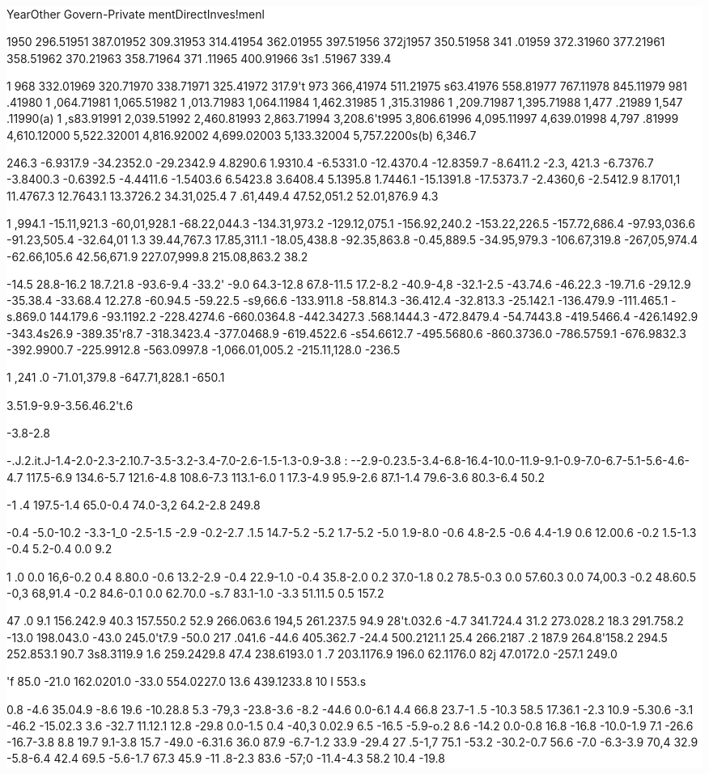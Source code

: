 YearOther Govern-Private mentDirectInves!menl

1950 296.51951 387.01952 309.31953 314.41954 362.01955 397.51956 372j1957 350.51958 341 .01959 372.31960 377.21961 358.51962 370.21963 358.71964 371 .11965 400.91966 3s1 .51967 339.4

1 968 332.01969 320.71970 338.71971 325.41972 317.9't 973 366,41974 511.21975 s63.41976 558.81977 767.11978 845.11979 981 .41980 1 ,064.71981 1,065.51982 1 ,013.71983 1,064.11984 1,462.31985 1 ,315.31986 1 ,209.71987 1,395.71988 1,477 .21989 1,547 .11990(a) 1 ,s83.91991 2,039.51992 2,460.81993 2,863.71994 3,208.6't995 3,806.61996 4,095.11997 4,639.01998 4,797 .81999 4,610.12000 5,522.32001 4,816.92002 4,699.02003 5,133.32004 5,757.2200s(b) 6,346.7

246.3 -6.9317.9 -34.2352.0 -29.2342.9 4.8290.6 1.9310.4 -6.5331.0 -12.4370.4 -12.8359.7 -8.6411.2 -2.3, 421.3 -6.7376.7 -3.8400.3 -0.6392.5 -4.4411.6 -1.5403.6 6.5423.8 3.6408.4 5.1395.8 1.7446.1 -15.1391.8 -17.5373.7 -2.4360,6 -2.5412.9 8.1701,1 11.4767.3 12.7643.1 13.3726.2 34.31,025.4 7 .61,449.4 47.52,051.2 52.01,876.9 4.3

1 ,994.1 -15.11,921.3 -60,01,928.1 -68.22,044.3 -134.31,973.2 -129.12,075.1 -156.92,240.2 -153.22,226.5 -157.72,686.4 -97.93,036.6 -91.23,505.4 -32.64,01 1.3 39.44,767.3 17.85,311.1 -18.05,438.8 -92.35,863.8 -0.45,889.5 -34.95,979.3 -106.67,319.8 -267,05,974.4 -62.66,105.6 42.56,671.9 227.07,999.8 215.08,863.2 38.2

-14.5 28.8-16.2 18.7.21.8 -93.6-9.4 -33.2' -9.0 64.3-12.8 67.8-11.5 17.2-8.2 -40.9-4,8 -32.1-2.5 -43.74.6 -46.22.3 -19.71.6 -29.12.9 -35.38.4 -33.68.4 12.27.8 -60.94.5 -59.22.5 -s9,66.6 -133.911.8 -58.814.3 -36.412.4 -32.813.3 -25.142.1 -136.479.9 -111.465.1 -s.869.0 144.179.6 -93.1192.2 -228.4274.6 -660.0364.8 -442.3427.3 .568.1444.3 -472.8479.4 -54.7443.8 -419.5466.4 -426.1492.9 -343.4s26.9 -389.35'r8.7 -318.3423.4 -377.0468.9 -619.4522.6 -s54.6612.7 -495.5680.6 -860.3736.0 -786.5759.1 -676.9832.3 -392.9900.7 -225.9912.8 -563.0997.8 -1,066.01,005.2 -215.11,128.0 -236.5

1 ,241 .0 -71.01,379.8 -647.71,828.1 -650.1

3.51.9-9.9-3.56.46.2't.6

-3.8-2.8

-.J.2.it.J-1.4-2.0-2.3-2.10.7-3.5-3.2-3.4-7.0-2.6-1.5-1.3-0.9-3.8 : --2.9-0.23.5-3.4-6.8-16.4-10.0-11.9-9.1-0.9-7.0-6.7-5.1-5.6-4.6-4.7 117.5-6.9 134.6-5.7 121.6-4.8 108.6-7.3 113.1-6.0 1 17.3-4.9 95.9-2.6 87.1-1.4 79.6-3.6 80.3-6.4 50.2

-1 .4 197.5-1.4 65.0-0.4 74.0-3,2 64.2-2.8 249.8

-0.4 -5.0-10.2 -3.3-1_0 -2.5-1.5 -2.9 -0.2-2.7 .1.5 14.7-5.2 -5.2 1.7-5.2 -5.0 1.9-8.0 -0.6 4.8-2.5 -0.6 4.4-1.9 0.6 12.00.6 -0.2 1.5-1.3 -0.4 5.2-0.4 0.0 9.2

1 .0 0.0 16,6-0.2 0.4 8.80.0 -0.6 13.2-2.9 -0.4 22.9-1.0 -0.4 35.8-2.0 0.2 37.0-1.8 0.2 78.5-0.3 0.0 57.60.3 0.0 74,00.3 -0.2 48.60.5 -0,3 68,91.4 -0.2 84.6-0.1 0.0 62.70.0 -s.7 83.1-1.0 -3.3 51.11.5 0.5 157.2

47 .0 9.1 156.242.9 40.3 157.550.2 52.9 266.063.6 194,5 261.237.5 94.9 28't.032.6 -4.7 341.724.4 31.2 273.028.2 18.3 291.758.2 -13.0 198.043.0 -43.0 245.0't7.9 -50.0 217 .041.6 -44.6 405.362.7 -24.4 500.2121.1 25.4 266.2187 .2 187.9 264.8'158.2 294.5 252.853.1 90.7 3s8.3119.9 1.6 259.2429.8 47.4 238.6193.0 1 .7 203.1176.9 196.0 62.1176.0 82j 47.0172.0 -257.1 249.0

'f 85.0 -21.0 162.0201.0 -33.0 554.0227.0 13.6 439.1233.8 10 I 553.s

0.8 -4.6 35.04.9 -8.6 19.6 -10.28.8 5.3 -79,3 -23.8-3.6 -8.2 -44.6 0.0-6.1 4.4 66.8 23.7-1 .5 -10.3 58.5 17.36.1 -2.3 10.9 -5.30.6 -3.1 -46.2 -15.02.3 3.6 -32.7 11.12.1 12.8 -29.8 0.0-1.5 0.4 -40,3 0.02.9 6.5 -16.5 -5.9-o.2 8.6 -14.2 0.0-0.8 16.8 -16.8 -10.0-1.9 7.1 -26.6 -16.7-3.8 8.8 19.7 9.1-3.8 15.7 -49.0 -6.31.6 36.0 87.9 -6.7-1.2 33.9 -29.4 27 .5-1,7 75.1 -53.2 -30.2-0.7 56.6 -7.0 -6.3-3.9 70,4 32.9 -5.8-6.4 42.4 69.5 -5.6-1.7 67.3 45.9 -11 .8-2.3 83.6 -57;0 -11.4-4.3 58.2 10.4 -19.8
